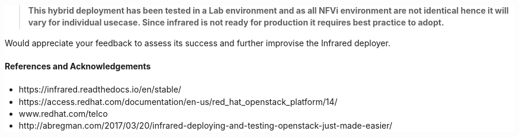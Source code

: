 

<blockquote class="wp-block-quote"><p><strong>This hybrid deployment has been tested in a Lab environment and as all NFVi environment are not identical hence it will vary for individual usecase. Since infrared is not ready for production it requires best practice to adopt.</strong></p></blockquote>



<p>Would appreciate your feedback to assess its success and further improvise the Infrared deployer.<br></p>



<h4>References and Acknowledgements<br></h4>



<ul><li>https://infrared.readthedocs.io/en/stable/</li><li>https://access.redhat.com/documentation/en-us/red_hat_openstack_platform/14/</li><li>www.redhat.com/telco</li><li>http://abregman.com/2017/03/20/infrared-deploying-and-testing-openstack-just-made-easier/</li></ul>

